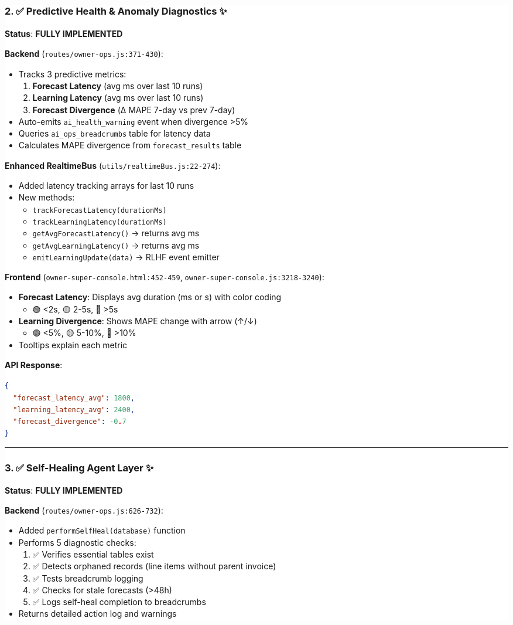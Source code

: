 ### 2. ✅ Predictive Health & Anomaly Diagnostics ✨

**Status**: **FULLY IMPLEMENTED**

**Backend** (`routes/owner-ops.js:371-430`):
- Tracks 3 predictive metrics:
  1. **Forecast Latency** (avg ms over last 10 runs)
  2. **Learning Latency** (avg ms over last 10 runs)
  3. **Forecast Divergence** (Δ MAPE 7-day vs prev 7-day)
- Auto-emits `ai_health_warning` event when divergence >5%
- Queries `ai_ops_breadcrumbs` table for latency data
- Calculates MAPE divergence from `forecast_results` table

**Enhanced RealtimeBus** (`utils/realtimeBus.js:22-274`):
- Added latency tracking arrays for last 10 runs
- New methods:
  - `trackForecastLatency(durationMs)`
  - `trackLearningLatency(durationMs)`
  - `getAvgForecastLatency()` → returns avg ms
  - `getAvgLearningLatency()` → returns avg ms
  - `emitLearningUpdate(data)` → RLHF event emitter

**Frontend** (`owner-super-console.html:452-459`, `owner-super-console.js:3218-3240`):
- **Forecast Latency**: Displays avg duration (ms or s) with color coding
  - 🟢 <2s, 🟡 2-5s, 🔴 >5s
- **Learning Divergence**: Shows MAPE change with arrow (↑/↓)
  - 🟢 <5%, 🟡 5-10%, 🔴 >10%
- Tooltips explain each metric

**API Response**:
```json
{
  "forecast_latency_avg": 1800,
  "learning_latency_avg": 2400,
  "forecast_divergence": -0.7
}
```

---

### 3. ✅ Self-Healing Agent Layer ✨

**Status**: **FULLY IMPLEMENTED**

**Backend** (`routes/owner-ops.js:626-732`):
- Added `performSelfHeal(database)` function
- Performs 5 diagnostic checks:
  1. ✅ Verifies essential tables exist
  2. ✅ Detects orphaned records (line items without parent invoice)
  3. ✅ Tests breadcrumb logging
  4. ✅ Checks for stale forecasts (>48h)
  5. ✅ Logs self-heal completion to breadcrumbs
- Returns detailed action log and warnings
